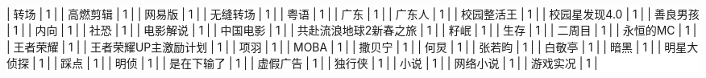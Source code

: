 | 转场 | 1 |
| 高燃剪辑 | 1 |
| 网易版 | 1 |
| 无缝转场 | 1 |
| 粤语 | 1 |
| 广东 | 1 |
| 广东人 | 1 |
| 校园整活王 | 1 |
| 校园星发现4.0 | 1 |
| 善良男孩 | 1 |
| 内向 | 1 |
| 社恐 | 1 |
| 电影解说 | 1 |
| 中国电影 | 1 |
| 共赴流浪地球2新春之旅 | 1 |
| 籽岷 | 1 |
| 生存 | 1 |
| 二周目 | 1 |
| 永恒的MC | 1 |
| 王者荣耀 | 1 |
| 王者荣耀UP主激励计划 | 1 |
| 项羽 | 1 |
| MOBA | 1 |
| 撒贝宁 | 1 |
| 何炅 | 1 |
| 张若昀 | 1 |
| 白敬亭 | 1 |
| 暗黑 | 1 |
| 明星大侦探 | 1 |
| 踩点 | 1 |
| 明侦 | 1 |
| 是在下输了 | 1 |
| 虚假广告 | 1 |
| 独行侠 | 1 |
| 小说 | 1 |
| 网络小说 | 1 |
| 游戏实况 | 1 |